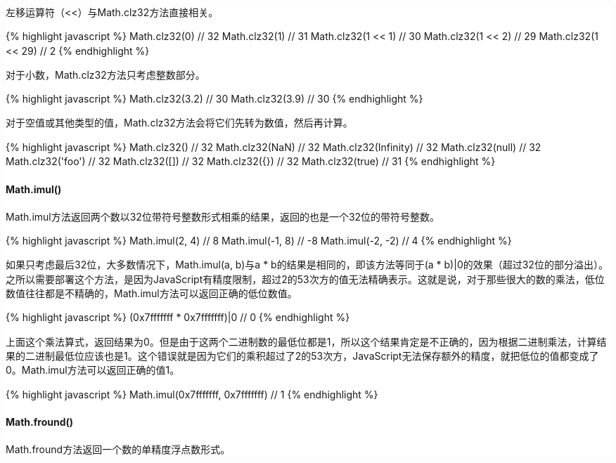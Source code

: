 左移运算符（<<）与Math.clz32方法直接相关。

{% highlight javascript %}
Math.clz32(0) // 32
Math.clz32(1) // 31
Math.clz32(1 << 1) // 30
Math.clz32(1 << 2) // 29
Math.clz32(1 << 29) // 2
{% endhighlight %}

对于小数，Math.clz32方法只考虑整数部分。

{% highlight javascript %}
Math.clz32(3.2) // 30
Math.clz32(3.9) // 30
{% endhighlight %}

对于空值或其他类型的值，Math.clz32方法会将它们先转为数值，然后再计算。

{% highlight javascript %}
Math.clz32() // 32
Math.clz32(NaN) // 32
Math.clz32(Infinity) // 32
Math.clz32(null) // 32
Math.clz32('foo') // 32
Math.clz32([]) // 32
Math.clz32({}) // 32
Math.clz32(true) // 31
{% endhighlight %}

#### Math.imul()

Math.imul方法返回两个数以32位带符号整数形式相乘的结果，返回的也是一个32位的带符号整数。

{% highlight javascript %}
Math.imul(2, 4)   // 8
Math.imul(-1, 8)  // -8
Math.imul(-2, -2) // 4
{% endhighlight %}

如果只考虑最后32位，大多数情况下，Math.imul(a, b)与a * b的结果是相同的，即该方法等同于(a * b)|0的效果（超过32位的部分溢出）。之所以需要部署这个方法，是因为JavaScript有精度限制，超过2的53次方的值无法精确表示。这就是说，对于那些很大的数的乘法，低位数值往往都是不精确的，Math.imul方法可以返回正确的低位数值。

{% highlight javascript %}
(0x7fffffff * 0x7fffffff)|0 // 0
{% endhighlight %}

上面这个乘法算式，返回结果为0。但是由于这两个二进制数的最低位都是1，所以这个结果肯定是不正确的，因为根据二进制乘法，计算结果的二进制最低位应该也是1。这个错误就是因为它们的乘积超过了2的53次方，JavaScript无法保存额外的精度，就把低位的值都变成了0。Math.imul方法可以返回正确的值1。

{% highlight javascript %}
Math.imul(0x7fffffff, 0x7fffffff) // 1
{% endhighlight %}

#### Math.fround()

Math.fround方法返回一个数的单精度浮点数形式。

